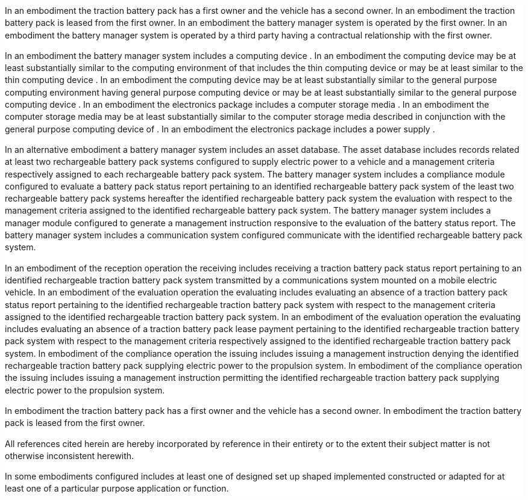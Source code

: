 In an embodiment the traction battery pack has a first owner and the vehicle has a second owner. In an embodiment the traction battery pack is leased from the first owner. In an embodiment the battery manager system is operated by the first owner. In an embodiment the battery manager system is operated by a third party having a contractual relationship with the first owner.

In an embodiment the battery manager system includes a computing device . In an embodiment the computing device may be at least substantially similar to the computing environment of that includes the thin computing device or may be at least similar to the thin computing device . In an embodiment the computing device may be at least substantially similar to the general purpose computing environment having general purpose computing device or may be at least substantially similar to the general purpose computing device . In an embodiment the electronics package includes a computer storage media . In an embodiment the computer storage media may be at least substantially similar to the computer storage media described in conjunction with the general purpose computing device of . In an embodiment the electronics package includes a power supply .

In an alternative embodiment a battery manager system includes an asset database. The asset database includes records related at least two rechargeable battery pack systems configured to supply electric power to a vehicle and a management criteria respectively assigned to each rechargeable battery pack system. The battery manager system includes a compliance module configured to evaluate a battery pack status report pertaining to an identified rechargeable battery pack system of the least two rechargeable battery pack systems hereafter the identified rechargeable battery pack system the evaluation with respect to the management criteria assigned to the identified rechargeable battery pack system. The battery manager system includes a manager module configured to generate a management instruction responsive to the evaluation of the battery status report. The battery manager system includes a communication system configured communicate with the identified rechargeable battery pack system.

In an embodiment of the reception operation the receiving includes receiving a traction battery pack status report pertaining to an identified rechargeable traction battery pack system transmitted by a communications system mounted on a mobile electric vehicle. In an embodiment of the evaluation operation the evaluating includes evaluating an absence of a traction battery pack status report pertaining to the identified rechargeable traction battery pack system with respect to the management criteria assigned to the identified rechargeable traction battery pack system. In an embodiment of the evaluation operation the evaluating includes evaluating an absence of a traction battery pack lease payment pertaining to the identified rechargeable traction battery pack system with respect to the management criteria respectively assigned to the identified rechargeable traction battery pack system. In embodiment of the compliance operation the issuing includes issuing a management instruction denying the identified rechargeable traction battery pack supplying electric power to the propulsion system. In embodiment of the compliance operation the issuing includes issuing a management instruction permitting the identified rechargeable traction battery pack supplying electric power to the propulsion system.

In embodiment the traction battery pack has a first owner and the vehicle has a second owner. In embodiment the traction battery pack is leased from the first owner.

All references cited herein are hereby incorporated by reference in their entirety or to the extent their subject matter is not otherwise inconsistent herewith.

In some embodiments configured includes at least one of designed set up shaped implemented constructed or adapted for at least one of a particular purpose application or function.
